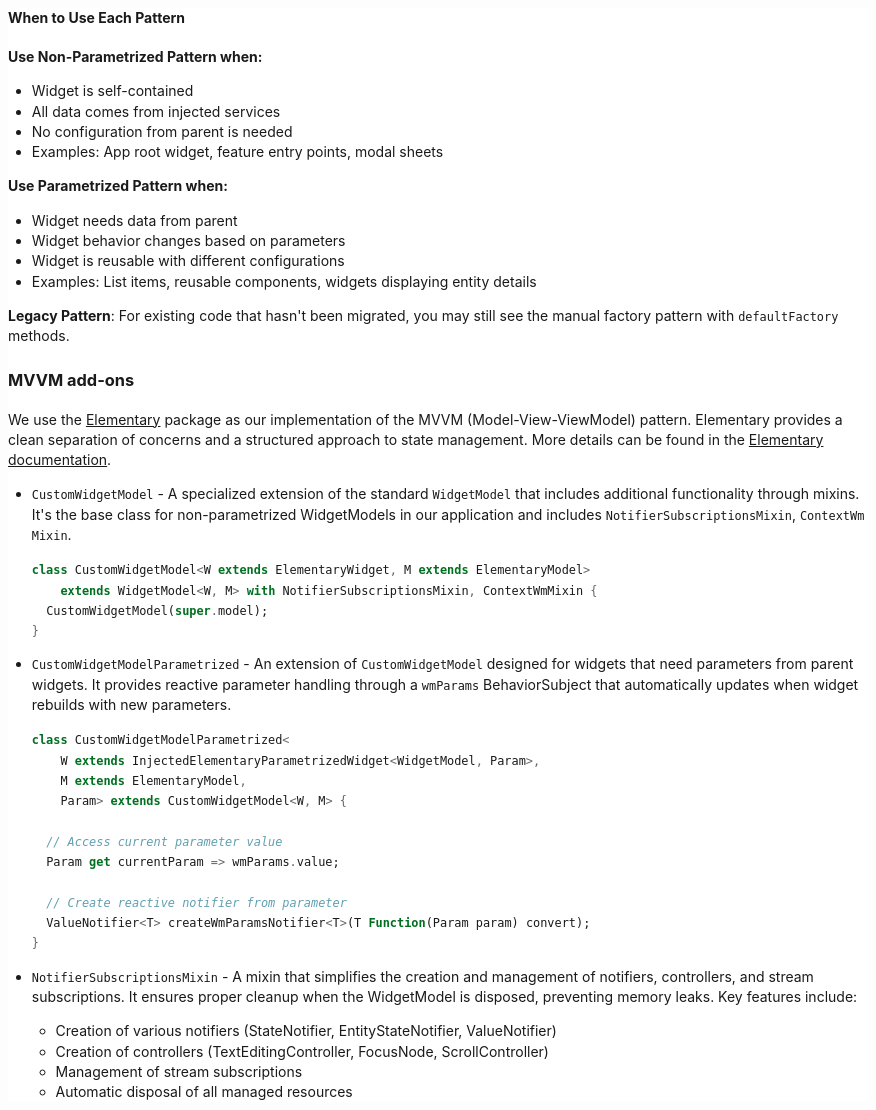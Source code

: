 #### When to Use Each Pattern

**Use Non-Parametrized Pattern when:**
- Widget is self-contained
- All data comes from injected services
- No configuration from parent is needed
- Examples: App root widget, feature entry points, modal sheets

**Use Parametrized Pattern when:**
- Widget needs data from parent
- Widget behavior changes based on parameters
- Widget is reusable with different configurations
- Examples: List items, reusable components, widgets displaying entity details

**Legacy Pattern**: For existing code that hasn't been migrated, you may still see the manual factory pattern with `defaultFactory` methods.

### MVVM add-ons

We use the [Elementary](https://pub.dev/packages/elementary) package as our implementation of the MVVM (Model-View-ViewModel) pattern. Elementary provides a clean separation of concerns and a structured approach to state management. More details can be found in the [Elementary documentation](https://pub.dev/packages/elementary).

- `CustomWidgetModel` - A specialized extension of the standard `WidgetModel` that includes additional functionality through mixins. It's the base class for non-parametrized WidgetModels in our application and includes `NotifierSubscriptionsMixin`, `ContextWmMixin`.

  ```dart
  class CustomWidgetModel<W extends ElementaryWidget, M extends ElementaryModel>
      extends WidgetModel<W, M> with NotifierSubscriptionsMixin, ContextWmMixin {
    CustomWidgetModel(super.model);
  }
  ```

- `CustomWidgetModelParametrized` - An extension of `CustomWidgetModel` designed for widgets that need parameters from parent widgets. It provides reactive parameter handling through a `wmParams` BehaviorSubject that automatically updates when widget rebuilds with new parameters.

  ```dart
  class CustomWidgetModelParametrized<
      W extends InjectedElementaryParametrizedWidget<WidgetModel, Param>,
      M extends ElementaryModel,
      Param> extends CustomWidgetModel<W, M> {
    
    // Access current parameter value
    Param get currentParam => wmParams.value;
    
    // Create reactive notifier from parameter
    ValueNotifier<T> createWmParamsNotifier<T>(T Function(Param param) convert);
  }
  ```

- `NotifierSubscriptionsMixin` - A mixin that simplifies the creation and management of notifiers, controllers, and stream subscriptions. It ensures proper cleanup when the WidgetModel is disposed, preventing memory leaks. Key features include:
  - Creation of various notifiers (StateNotifier, EntityStateNotifier, ValueNotifier)
  - Creation of controllers (TextEditingController, FocusNode, ScrollController)
  - Management of stream subscriptions
  - Automatic disposal of all managed resources
  